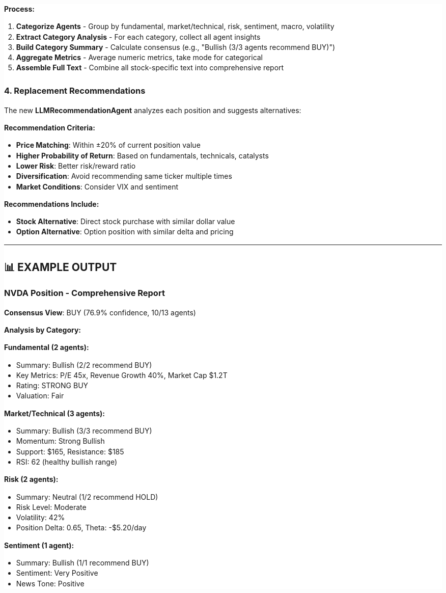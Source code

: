 **Process:**
1. **Categorize Agents** - Group by fundamental, market/technical, risk, sentiment, macro, volatility
2. **Extract Category Analysis** - For each category, collect all agent insights
3. **Build Category Summary** - Calculate consensus (e.g., "Bullish (3/3 agents recommend BUY)")
4. **Aggregate Metrics** - Average numeric metrics, take mode for categorical
5. **Assemble Full Text** - Combine all stock-specific text into comprehensive report

### **4. Replacement Recommendations**

The new **LLMRecommendationAgent** analyzes each position and suggests alternatives:

**Recommendation Criteria:**
- **Price Matching**: Within ±20% of current position value
- **Higher Probability of Return**: Based on fundamentals, technicals, catalysts
- **Lower Risk**: Better risk/reward ratio
- **Diversification**: Avoid recommending same ticker multiple times
- **Market Conditions**: Consider VIX and sentiment

**Recommendations Include:**
- **Stock Alternative**: Direct stock purchase with similar dollar value
- **Option Alternative**: Option position with similar delta and pricing

---

## 📊 **EXAMPLE OUTPUT**

### **NVDA Position - Comprehensive Report**

**Consensus View**: BUY (76.9% confidence, 10/13 agents)

**Analysis by Category:**

**Fundamental (2 agents):**
- Summary: Bullish (2/2 recommend BUY)
- Key Metrics: P/E 45x, Revenue Growth 40%, Market Cap $1.2T
- Rating: STRONG BUY
- Valuation: Fair

**Market/Technical (3 agents):**
- Summary: Bullish (3/3 recommend BUY)
- Momentum: Strong Bullish
- Support: $165, Resistance: $185
- RSI: 62 (healthy bullish range)

**Risk (2 agents):**
- Summary: Neutral (1/2 recommend HOLD)
- Risk Level: Moderate
- Volatility: 42%
- Position Delta: 0.65, Theta: -$5.20/day

**Sentiment (1 agent):**
- Summary: Bullish (1/1 recommend BUY)
- Sentiment: Very Positive
- News Tone: Positive
